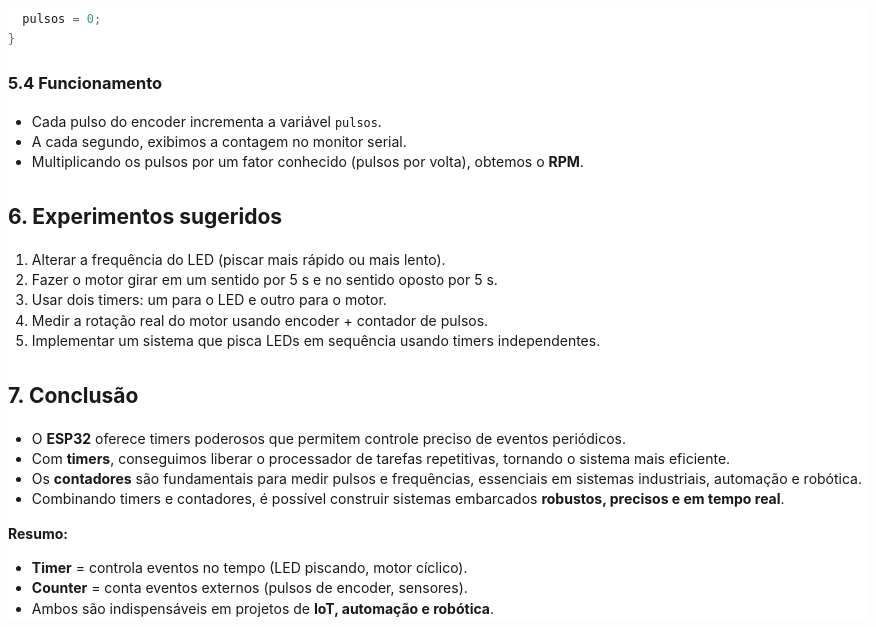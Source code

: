 ```cpp
  pulsos = 0;
}

```

### 5.4 Funcionamento

* Cada pulso do encoder incrementa a variável `pulsos`.
* A cada segundo, exibimos a contagem no monitor serial.
* Multiplicando os pulsos por um fator conhecido (pulsos por volta), obtemos o **RPM**.


## 6. Experimentos sugeridos

1. Alterar a frequência do LED (piscar mais rápido ou mais lento).
2. Fazer o motor girar em um sentido por 5 s e no sentido oposto por 5 s.
3. Usar dois timers: um para o LED e outro para o motor.
4. Medir a rotação real do motor usando encoder + contador de pulsos.
5. Implementar um sistema que pisca LEDs em sequência usando timers independentes.


## 7. Conclusão

* O **ESP32** oferece timers poderosos que permitem controle preciso de eventos periódicos.
* Com **timers**, conseguimos liberar o processador de tarefas repetitivas, tornando o sistema mais eficiente.
* Os **contadores** são fundamentais para medir pulsos e frequências, essenciais em sistemas industriais, automação e robótica.
* Combinando timers e contadores, é possível construir sistemas embarcados **robustos, precisos e em tempo real**.


**Resumo:**

* **Timer** = controla eventos no tempo (LED piscando, motor cíclico).
* **Counter** = conta eventos externos (pulsos de encoder, sensores).
* Ambos são indispensáveis em projetos de **IoT, automação e robótica**.
